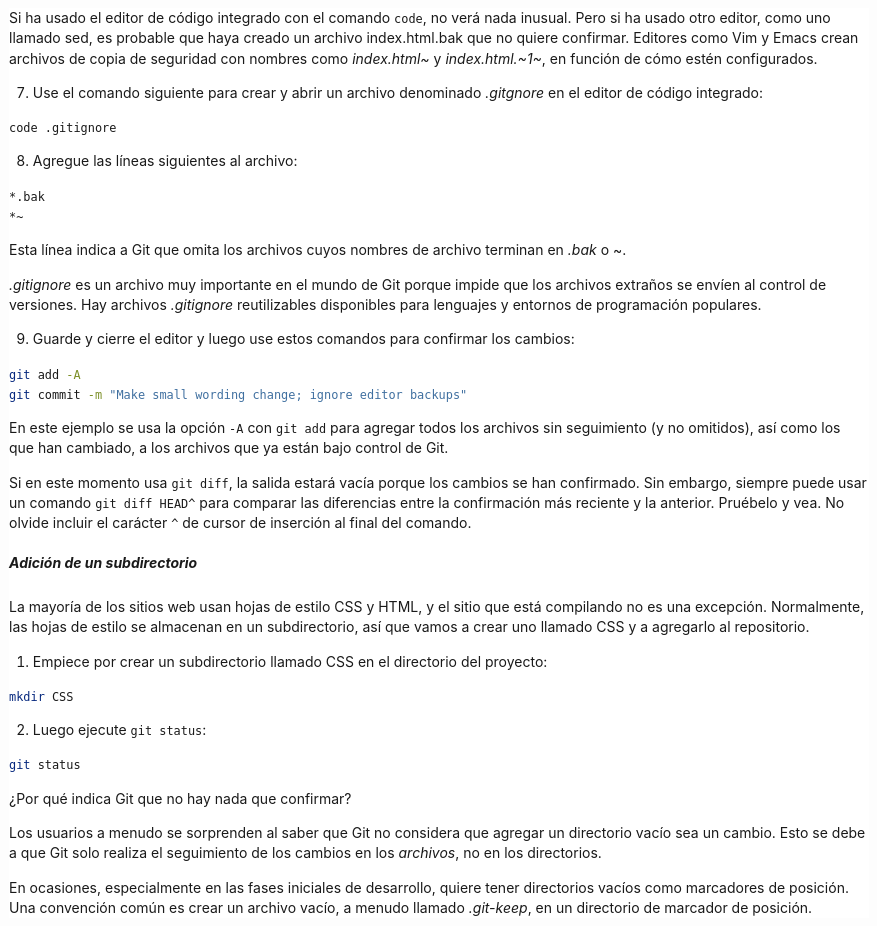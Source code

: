 Si ha usado el editor de código integrado con el comando `code`, no verá nada inusual. Pero si ha usado otro editor, como uno llamado sed, es probable que haya creado un archivo index.html.bak que no quiere confirmar. Editores como Vim y Emacs crean archivos de copia de seguridad con nombres como *index.html~* y *index.html.~1\~*, en función de cómo estén configurados.

7. Use el comando siguiente para crear y abrir un archivo denominado *.gitgnore* en el editor de código integrado:
``` bash 
code .gitignore
```

8. Agregue las líneas siguientes al archivo:
``` bash 
*.bak
*~
```
Esta línea indica a Git que omita los archivos cuyos nombres de archivo terminan en *.bak* o ~.

*.gitignore* es un archivo muy importante en el mundo de Git porque impide que los archivos extraños se envíen al control de versiones. Hay archivos *.gitignore* reutilizables disponibles para lenguajes y entornos de programación populares.

9. Guarde y cierre el editor y luego use estos comandos para confirmar los cambios:
``` bash
git add -A
git commit -m "Make small wording change; ignore editor backups"
```

En este ejemplo se usa la opción `-A` con `git add` para agregar todos los archivos sin seguimiento (y no omitidos), así como los que han cambiado, a los archivos que ya están bajo control de Git.

Si en este momento usa `git diff`, la salida estará vacía porque los cambios se han confirmado. Sin embargo, siempre puede usar un comando `git diff HEAD^` para comparar las diferencias entre la confirmación más reciente y la anterior. Pruébelo y vea. No olvide incluir el carácter `^` de cursor de inserción al final del comando.

##### Adición de un subdirectorio
La mayoría de los sitios web usan hojas de estilo CSS y HTML, y el sitio que está compilando no es una excepción. Normalmente, las hojas de estilo se almacenan en un subdirectorio, así que vamos a crear uno llamado CSS y a agregarlo al repositorio.

1. Empiece por crear un subdirectorio llamado CSS en el directorio del proyecto:
``` bash
mkdir CSS
```

2. Luego ejecute `git status`:
``` bash 
git status
```

¿Por qué indica Git que no hay nada que confirmar?

Los usuarios a menudo se sorprenden al saber que Git no considera que agregar un directorio vacío sea un cambio. Esto se debe a que Git solo realiza el seguimiento de los cambios en los *archivos*, no en los directorios.

En ocasiones, especialmente en las fases iniciales de desarrollo, quiere tener directorios vacíos como marcadores de posición. Una convención común es crear un archivo vacío, a menudo llamado *.git-keep*, en un directorio de marcador de posición.
